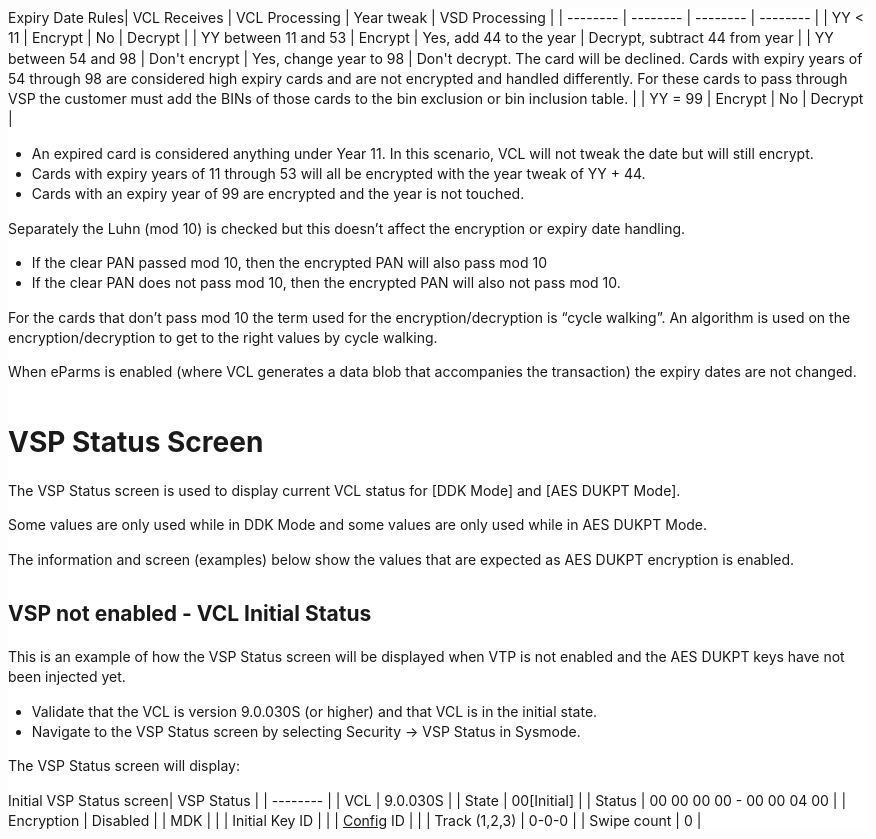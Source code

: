 Expiry Date Rules| VCL Receives   | VCL Processing   | Year tweak   | VSD Processing    |
|  -------- | -------- | -------- | -------- |
| YY < 11   | Encrypt   | No   | Decrypt    |
| YY between 11 and 53   | Encrypt   | Yes, add 44 to the year   | Decrypt, subtract 44 from year    |
| YY between 54 and 98   | Don't encrypt   | Yes, change year to 98   | Don't decrypt. The card will be declined. Cards with expiry years of 54 through 98 are considered high expiry cards and are not encrypted and handled differently. For these cards to pass through VSP the customer must add the BINs of those cards to the bin exclusion or bin inclusion table.    |
| YY = 99   | Encrypt   | No   | Decrypt    |




* An expired card is considered anything under Year 11. In this scenario, VCL will not tweak the date but will still encrypt.
* Cards with expiry years of 11 through 53 will all be encrypted with the year tweak of YY + 44.
* Cards with an expiry year of 99 are encrypted and the year is not touched.

Separately the Luhn (mod 10) is checked but this doesn’t affect the encryption or expiry date handling.



* If the clear PAN passed mod 10, then the encrypted PAN will also pass mod 10
* If the clear PAN does not pass mod 10, then the encrypted PAN will also not pass mod 10.

For the cards that don’t pass mod 10 the term used for the encryption/decryption is “cycle walking”. An algorithm is used on the encryption/decryption to get to the right values by cycle walking.

When eParms is enabled (where VCL generates a data blob that accompanies the transaction) the expiry dates are not changed.


# VSP Status Screen

The VSP Status screen is used to display current VCL status for [DDK Mode] and [AES DUKPT Mode].

Some values are only used while in DDK Mode and some values are only used while in AES DUKPT Mode.

The information and screen (examples) below show the values that are expected as AES DUKPT encryption is enabled.


## VSP not enabled - VCL Initial Status

This is an example of how the VSP Status screen will be displayed when VTP is not enabled and the AES DUKPT keys have not been injected yet.



* Validate that the VCL is version 9.0.030S (or higher) and that VCL is in the initial state.
* Navigate to the VSP Status screen by selecting Security -> VSP Status in Sysmode.

The VSP Status screen will display:


Initial VSP Status screen| VSP Status  |
|  -------- |
| VCL | 9.0.030S  |
| State | 00[Initial]  |
| Status | 00 00 00 00 - 00 00 04 00  |
| Encryption | Disabled  |
| MDK |  |
| Initial Key ID |  |
| [Config](class_config.md) ID |  |
| Track (1,2,3) | 0-0-0  |
| Swipe count | 0  |
